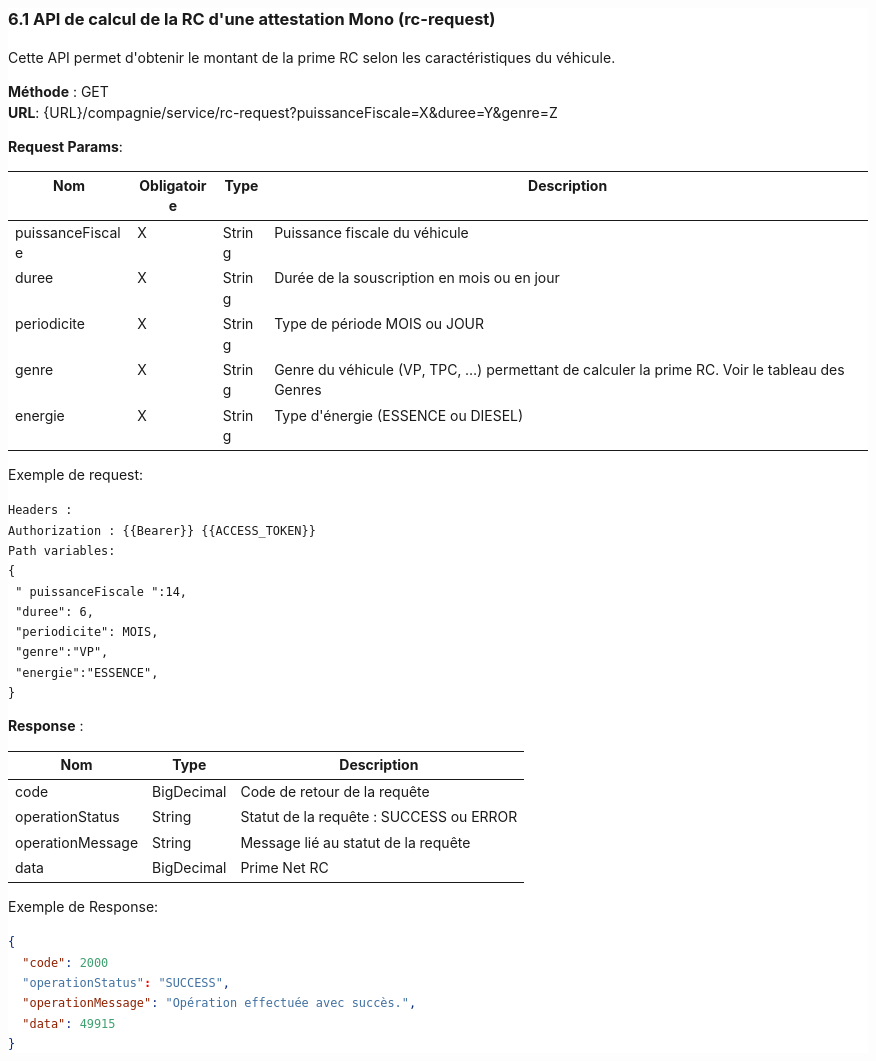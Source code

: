 ### 6.1 API de calcul de la RC d'une attestation Mono (rc-request)

Cette API permet d'obtenir le montant de la prime RC selon les caractéristiques du véhicule.

**Méthode** : GET  
**URL**: {URL}/compagnie/service/rc-request?puissanceFiscale=X&duree=Y&genre=Z

**Request Params**:

| Nom              | Obligatoire | Type   | Description                                                                                   |
|------------------|-------------|--------|-----------------------------------------------------------------------------------------------|
| puissanceFiscale | X           | String | Puissance fiscale du véhicule                                                                 |
| duree            | X           | String | Durée de la souscription en mois ou en jour                                                   |
| periodicite      | X           | String | Type de période MOIS ou JOUR                                                                  |
| genre            | X           | String | Genre du véhicule (VP, TPC, …) permettant de calculer la prime RC. Voir le tableau des Genres |
| energie          | X           | String | Type d'énergie (ESSENCE ou DIESEL)                                                            |

Exemple de request:

```
Headers :
Authorization : {{Bearer}} {{ACCESS_TOKEN}}
Path variables:
{
 " puissanceFiscale ":14,
 "duree": 6,
 "periodicite": MOIS,
 "genre":"VP",
 "energie":"ESSENCE",
}
```

**Response** :

| Nom              | Type       | Description                             |
|------------------|------------|-----------------------------------------|
| code             | BigDecimal | Code de retour de la requête            |
| operationStatus  | String     | Statut de la requête : SUCCESS ou ERROR |
| operationMessage | String     | Message lié au statut de la requête     |
| data             | BigDecimal | Prime Net RC                            |

Exemple de Response:

```json
{
  "code": 2000
  "operationStatus": "SUCCESS",
  "operationMessage": "Opération effectuée avec succès.",
  "data": 49915
}
```
